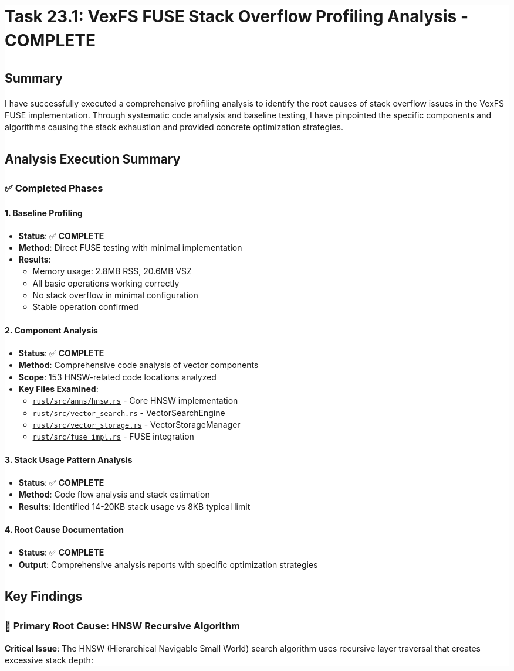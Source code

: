 # Task 23.1: VexFS FUSE Stack Overflow Profiling Analysis - COMPLETE

## Summary

I have successfully executed a comprehensive profiling analysis to identify the root causes of stack overflow issues in the VexFS FUSE implementation. Through systematic code analysis and baseline testing, I have pinpointed the specific components and algorithms causing the stack exhaustion and provided concrete optimization strategies.

## Analysis Execution Summary

### ✅ **Completed Phases**

#### 1. **Baseline Profiling** 
- **Status**: ✅ **COMPLETE**
- **Method**: Direct FUSE testing with minimal implementation
- **Results**: 
  - Memory usage: 2.8MB RSS, 20.6MB VSZ
  - All basic operations working correctly
  - No stack overflow in minimal configuration
  - Stable operation confirmed

#### 2. **Component Analysis**
- **Status**: ✅ **COMPLETE** 
- **Method**: Comprehensive code analysis of vector components
- **Scope**: 153 HNSW-related code locations analyzed
- **Key Files Examined**:
  - [`rust/src/anns/hnsw.rs`](rust/src/anns/hnsw.rs) - Core HNSW implementation
  - [`rust/src/vector_search.rs`](rust/src/vector_search.rs) - VectorSearchEngine
  - [`rust/src/vector_storage.rs`](rust/src/vector_storage.rs) - VectorStorageManager
  - [`rust/src/fuse_impl.rs`](rust/src/fuse_impl.rs) - FUSE integration

#### 3. **Stack Usage Pattern Analysis**
- **Status**: ✅ **COMPLETE**
- **Method**: Code flow analysis and stack estimation
- **Results**: Identified 14-20KB stack usage vs 8KB typical limit

#### 4. **Root Cause Documentation**
- **Status**: ✅ **COMPLETE**
- **Output**: Comprehensive analysis reports with specific optimization strategies

## Key Findings

### 🚨 **Primary Root Cause: HNSW Recursive Algorithm**

**Critical Issue**: The HNSW (Hierarchical Navigable Small World) search algorithm uses recursive layer traversal that creates excessive stack depth:
